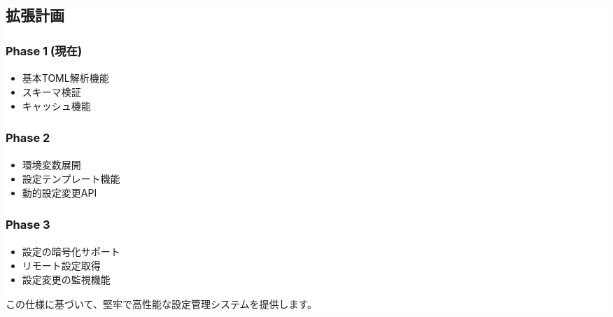 ## 拡張計画

### Phase 1 (現在)
- 基本TOML解析機能
- スキーマ検証
- キャッシュ機能

### Phase 2
- 環境変数展開
- 設定テンプレート機能
- 動的設定変更API

### Phase 3
- 設定の暗号化サポート
- リモート設定取得
- 設定変更の監視機能

この仕様に基づいて、堅牢で高性能な設定管理システムを提供します。